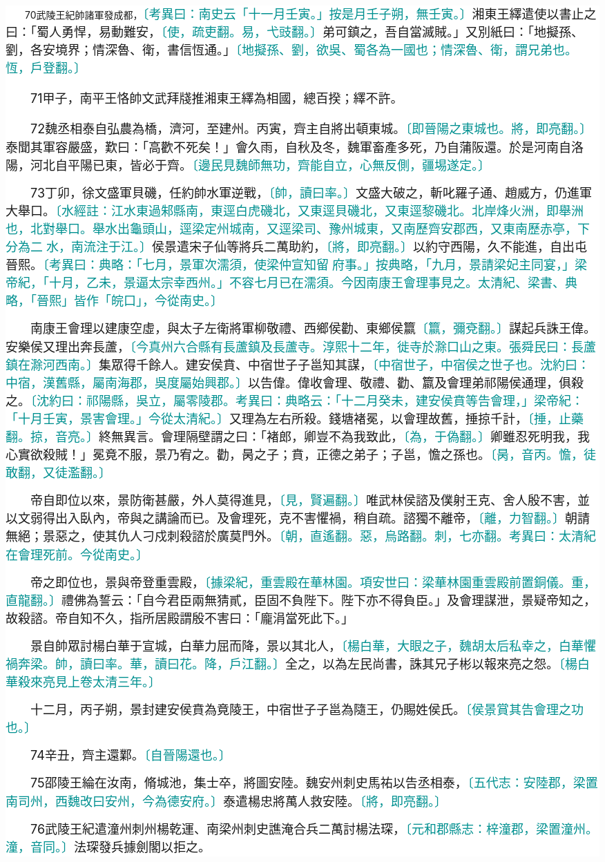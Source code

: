  　　70武陵王紀帥諸軍發成都，</font><font size=4px color="#009090"><font size=4px>〔考異曰：南史云「十一月壬寅。」按是月壬子朔，無壬寅。〕</font></font><font size=4px>湘東王繹遣使以書止之曰：「蜀人勇悍，易動難安，</font><font size=4px color="#009090"><font size=4px>〔使，疏吏翻。易，弋豉翻。〕</font></font><font size=4px>弟可鎮之，吾自當滅賊。」又別紙曰：「地擬孫、劉，各安境界；情深魯、衛，書信恆通。」</font><font size=4px color="#009090"><font size=4px>〔地擬孫、劉，欲吳、蜀各為一國也；情深魯、衛，謂兄弟也。恆，戶登翻。〕</font></font><font size=4px>

 　　71甲子，南平王恪帥文武拜牋推湘東王繹為相國，總百揆；繹不許。

 　　72魏丞相泰自弘農為橋，濟河，至建州。丙寅，齊主自將出頓東城。</font><font size=4px color="#009090"><font size=4px>〔即晉陽之東城也。將，即亮翻。〕</font></font><font size=4px>泰聞其軍容嚴盛，歎曰：「高歡不死矣！」會久雨，自秋及冬，魏軍畜產多死，乃自蒲阪還。於是河南自洛陽，河北自平陽已東，皆必于齊。</font><font size=4px color="#009090"><font size=4px>〔邊民見魏師無功，齊能自立，心無反側，疆埸遂定。〕</font></font><font size=4px>

 　　73丁卯，徐文盛軍貝磯，任約帥水軍逆戰，</font><font size=4px color="#009090"><font size=4px>〔帥，讀曰率。〕</font></font><font size=4px>文盛大破之，斬叱羅子通、趙威方，仍進軍大舉口。</font><font size=4px color="#009090"><font size=4px>〔水經註：江水東過邾縣南，東逕白虎磯北，又東逕貝磯北，又東逕黎磯北。北岸烽火洲，即舉洲也，北對舉口。舉水出龜頭山，逕梁定州城南，又逕梁司、豫州城東，又南歷齊安郡西，又東南歷赤亭，下分為二 水，南流注于江。〕</font></font><font size=4px>侯景遣宋子仙等將兵二萬助約，</font><font size=4px color="#009090"><font size=4px>〔將，即亮翻。〕</font></font><font size=4px>以約守西陽，久不能進，自出屯晉熙。</font><font size=4px color="#009090"><font size=4px>〔考異曰：典略：「七月，景軍次濡須，使梁仲宣知留 府事。」按典略，「九月，景請梁妃主同宴，」梁帝紀，「十月，乙未，景逼太宗幸西州。」不容七月已在濡須。今因南康王會理事見之。太清紀、梁書、典略，「晉熙」皆作「皖口」，今從南史。〕</font></font><font size=4px>

 　　南康王會理以建康空虛，與太子左衛將軍柳敬禮、西鄉侯勸、東鄉侯籝</font><font size=4px color="#009090"><font size=4px>〔籝，彌兗翻。〕</font></font><font size=4px>謀起兵誅王偉。安樂侯又理出奔長蘆，</font><font size=4px color="#009090"><font size=4px>〔今真州六合縣有長蘆鎮及長蘆寺。淳熙十二年，徙寺於滁口山之東。張舜民曰：長蘆鎮在滁河西南。〕</font></font><font size=4px>集眾得千餘人。建安侯賁、中宿世子子邕知其謀，</font><font size=4px color="#009090"><font size=4px>〔中宿世子，中宿侯之世子也。沈約曰：中宿，漢舊縣，屬南海郡，吳度屬始興郡。〕</font></font><font size=4px>以告偉。偉收會理、敬禮、勸、籝及會理弟祁陽侯通理，俱殺之。</font><font size=4px color="#009090"><font size=4px>〔沈約曰：祁陽縣，吳立，屬零陵郡。考異曰：典略云：「十二月癸未，建安侯賁等告會理，」梁帝紀：「十月壬寅，景害會理。」今從太清紀。〕</font></font><font size=4px>又理為左右所殺。錢塘褚冕，以會理故舊，捶掠千計，</font><font size=4px color="#009090"><font size=4px>〔捶，止藥翻。掠，音亮。〕</font></font><font size=4px>終無異言。會理隔壁謂之曰：「褚郎，卿豈不為我致此，</font><font size=4px color="#009090"><font size=4px>〔為，于偽翻。〕</font></font><font size=4px>卿雖忍死明我，我心實欲殺賊！」冕竟不服，景乃宥之。勸，昺之子；賁，正德之弟子；子邕，憺之孫也。</font><font size=4px color="#009090"><font size=4px>〔昺，音丙。憺，徒敢翻，又徒濫翻。〕</font></font><font size=4px>

 　　帝自即位以來，景防衛甚嚴，外人莫得進見，</font><font size=4px color="#009090"><font size=4px>〔見，賢遍翻。〕</font></font><font size=4px>唯武林侯諮及僕射王克、舍人殷不害，並以文弱得出入臥內，帝與之講論而已。及會理死，克不害懼禍，稍自疏。諮獨不離帝，</font><font size=4px color="#009090"><font size=4px>〔離，力智翻。〕</font></font><font size=4px>朝請無絕；景惡之，使其仇人刁戍刺殺諮於廣莫門外。</font><font size=4px color="#009090"><font size=4px>〔朝，直遙翻。惡，烏路翻。刺，七亦翻。考異曰：太清紀在會理死前。今從南史。〕</font></font><font size=4px>

 　　帝之即位也，景與帝登重雲殿，</font><font size=4px color="#009090"><font size=4px>〔據梁紀，重雲殿在華林園。項安世曰：梁華林園重雲殿前置銅儀。重，直龍翻。〕</font></font><font size=4px>禮佛為誓云：「自今君臣兩無猜貳，臣固不負陛下。陛下亦不得負臣。」及會理謀泄，景疑帝知之，故殺諮。帝自知不久，指所居殿謂殷不害曰：「龐涓當死此下。」

 　　景自帥眾討楊白華于宣城，白華力屈而降，景以其北人，</font><font size=4px color="#009090"><font size=4px>〔楊白華，大眼之子，魏胡太后私幸之，白華懼禍奔梁。帥，讀曰率。華，讀曰花。降，戶江翻。〕</font></font><font size=4px>全之，以為左民尚書，誅其兄子彬以報來亮之怨。</font><font size=4px color="#009090"><font size=4px>〔楊白華殺來亮見上卷太清三年。〕</font></font><font size=4px>

 　　十二月，丙子朔，景封建安侯賁為竟陵王，中宿世子子邕為隨王，仍賜姓侯氏。</font><font size=4px color="#009090"><font size=4px>〔侯景賞其告會理之功也。〕</font></font><font size=4px>

 　　74辛丑，齊主還鄴。</font><font size=4px color="#009090"><font size=4px>〔自晉陽還也。〕</font></font><font size=4px>

 　　75邵陵王綸在汝南，脩城池，集士卒，將圖安陸。魏安州刺史馬祐以告丞相泰，</font><font size=4px color="#009090"><font size=4px>〔五代志：安陸郡，梁置南司州，西魏改曰安州，今為德安府。〕</font></font><font size=4px>泰遣楊忠將萬人救安陸。</font><font size=4px color="#009090"><font size=4px>〔將，即亮翻。〕</font></font><font size=4px>

 　　76武陵王紀遣潼州刺州楊乾運、南梁州刺史譙淹合兵二萬討楊法琛，</font><font size=4px color="#009090"><font size=4px>〔元和郡縣志：梓潼郡，梁置潼州。潼，音同。〕</font></font><font size=4px>法琛發兵據劍閣以拒之。
